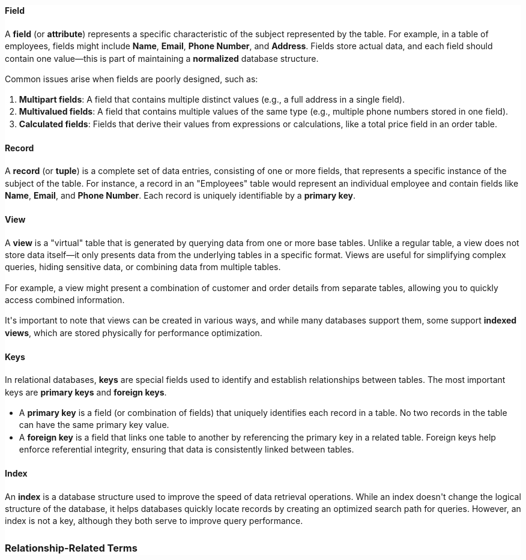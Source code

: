 #### Field

A **field** (or **attribute**) represents a specific characteristic of the subject represented by the table. For example, in a table of employees, fields might include **Name**, **Email**, **Phone Number**, and **Address**. Fields store actual data, and each field should contain one value—this is part of maintaining a **normalized** database structure.

Common issues arise when fields are poorly designed, such as:

1. **Multipart fields**: A field that contains multiple distinct values (e.g., a full address in a single field).
2. **Multivalued fields**: A field that contains multiple values of the same type (e.g., multiple phone numbers stored in one field).
3. **Calculated fields**: Fields that derive their values from expressions or calculations, like a total price field in an order table.

#### Record

A **record** (or **tuple**) is a complete set of data entries, consisting of one or more fields, that represents a specific instance of the subject of the table. For instance, a record in an "Employees" table would represent an individual employee and contain fields like **Name**, **Email**, and **Phone Number**. Each record is uniquely identifiable by a **primary key**.

#### View

A **view** is a "virtual" table that is generated by querying data from one or more base tables. Unlike a regular table, a view does not store data itself—it only presents data from the underlying tables in a specific format. Views are useful for simplifying complex queries, hiding sensitive data, or combining data from multiple tables.

For example, a view might present a combination of customer and order details from separate tables, allowing you to quickly access combined information.

It's important to note that views can be created in various ways, and while many databases support them, some support **indexed views**, which are stored physically for performance optimization.

#### Keys

In relational databases, **keys** are special fields used to identify and establish relationships between tables. The most important keys are **primary keys** and **foreign keys**.

- A **primary key** is a field (or combination of fields) that uniquely identifies each record in a table. No two records in the table can have the same primary key value.
- A **foreign key** is a field that links one table to another by referencing the primary key in a related table. Foreign keys help enforce referential integrity, ensuring that data is consistently linked between tables.

#### Index

An **index** is a database structure used to improve the speed of data retrieval operations. While an index doesn't change the logical structure of the database, it helps databases quickly locate records by creating an optimized search path for queries. However, an index is not a key, although they both serve to improve query performance.

### Relationship-Related Terms
